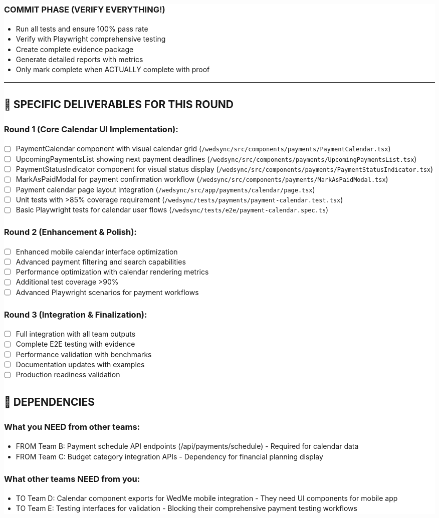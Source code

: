 ### **COMMIT PHASE (VERIFY EVERYTHING!)**
- Run all tests and ensure 100% pass rate
- Verify with Playwright comprehensive testing
- Create complete evidence package
- Generate detailed reports with metrics
- Only mark complete when ACTUALLY complete with proof

---

## 🎯 SPECIFIC DELIVERABLES FOR THIS ROUND

### Round 1 (Core Calendar UI Implementation):
- [ ] PaymentCalendar component with visual calendar grid (`/wedsync/src/components/payments/PaymentCalendar.tsx`)
- [ ] UpcomingPaymentsList showing next payment deadlines (`/wedsync/src/components/payments/UpcomingPaymentsList.tsx`) 
- [ ] PaymentStatusIndicator component for visual status display (`/wedsync/src/components/payments/PaymentStatusIndicator.tsx`)
- [ ] MarkAsPaidModal for payment confirmation workflow (`/wedsync/src/components/payments/MarkAsPaidModal.tsx`)
- [ ] Payment calendar page layout integration (`/wedsync/src/app/payments/calendar/page.tsx`)
- [ ] Unit tests with >85% coverage requirement (`/wedsync/tests/payments/payment-calendar.test.tsx`)
- [ ] Basic Playwright tests for calendar user flows (`/wedsync/tests/e2e/payment-calendar.spec.ts`)

### Round 2 (Enhancement & Polish):
- [ ] Enhanced mobile calendar interface optimization
- [ ] Advanced payment filtering and search capabilities
- [ ] Performance optimization with calendar rendering metrics
- [ ] Additional test coverage >90%
- [ ] Advanced Playwright scenarios for payment workflows

### Round 3 (Integration & Finalization):
- [ ] Full integration with all team outputs
- [ ] Complete E2E testing with evidence
- [ ] Performance validation with benchmarks
- [ ] Documentation updates with examples
- [ ] Production readiness validation

## 🔗 DEPENDENCIES

### What you NEED from other teams:
- FROM Team B: Payment schedule API endpoints (/api/payments/schedule) - Required for calendar data
- FROM Team C: Budget category integration APIs - Dependency for financial planning display

### What other teams NEED from you:
- TO Team D: Calendar component exports for WedMe mobile integration - They need UI components for mobile app
- TO Team E: Testing interfaces for validation - Blocking their comprehensive payment testing workflows
